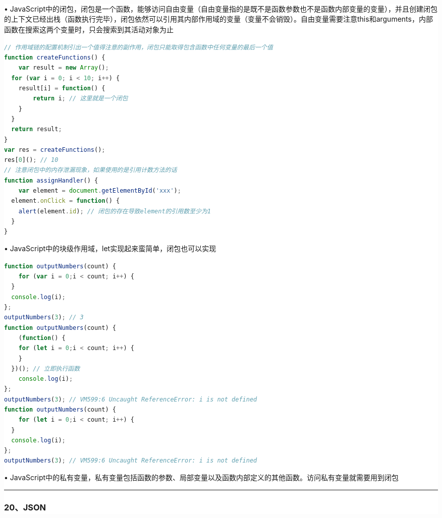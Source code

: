 • JavaScript中的闭包，闭包是一个函数，能够访问自由变量（自由变量指的是既不是函数参数也不是函数内部变量的变量），并且创建闭包的上下文已经出栈（函数执行完毕），闭包依然可以引用其内部作用域的变量（变量不会销毁）。自由变量需要注意this和arguments，内部函数在搜索这两个变量时，只会搜索到其活动对象为止
```javascript
// 作用域链的配置机制引出一个值得注意的副作用，闭包只能取得包含函数中任何变量的最后一个值
function createFunctions() {
    var result = new Array();
  for (var i = 0; i < 10; i++) {
    result[i] = function() {
        return i; // 这里就是一个闭包
    }
  }
  return result;
}
var res = createFunctions();
res[0](); // 10
// 注意闭包中的内存泄漏现象，如果使用的是引用计数方法的话
function assignHandler() {
    var element = document.getElementById('xxx');
  element.onClick = function() {
    alert(element.id); // 闭包的存在导致element的引用数至少为1
  }
}
```

• JavaScript中的块级作用域，let实现起来蛮简单，闭包也可以实现
```javascript
function outputNumbers(count) {
    for (var i = 0;i < count; i++) {
  }
  console.log(i);
};
outputNumbers(3); // 3
function outputNumbers(count) {
    (function() {
    for (let i = 0;i < count; i++) {
    }
  })(); // 立即执行函数
    console.log(i);
};
outputNumbers(3); // VM599:6 Uncaught ReferenceError: i is not defined
function outputNumbers(count) {
    for (let i = 0;i < count; i++) {
  }
  console.log(i);
};
outputNumbers(3); // VM599:6 Uncaught ReferenceError: i is not defined
```

• JavaScript中的私有变量，私有变量包括函数的参数、局部变量以及函数内部定义的其他函数。访问私有变量就需要用到闭包

---

### 20、JSON
